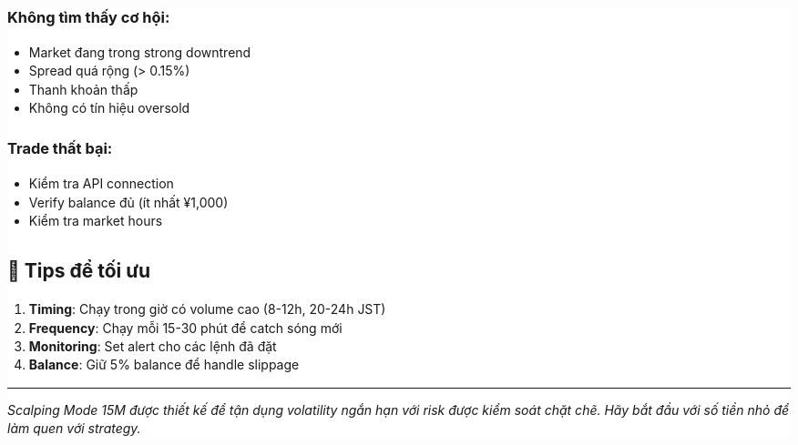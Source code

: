 ### Không tìm thấy cơ hội:
- Market đang trong strong downtrend
- Spread quá rộng (> 0.15%)
- Thanh khoản thấp
- Không có tín hiệu oversold

### Trade thất bại:
- Kiểm tra API connection
- Verify balance đủ (ít nhất ¥1,000)
- Kiểm tra market hours

## 🎯 Tips để tối ưu

1. **Timing**: Chạy trong giờ có volume cao (8-12h, 20-24h JST)
2. **Frequency**: Chạy mỗi 15-30 phút để catch sóng mới
3. **Monitoring**: Set alert cho các lệnh đã đặt
4. **Balance**: Giữ 5% balance để handle slippage

---

*Scalping Mode 15M được thiết kế để tận dụng volatility ngắn hạn với risk được kiểm soát chặt chẽ. Hãy bắt đầu với số tiền nhỏ để làm quen với strategy.*

